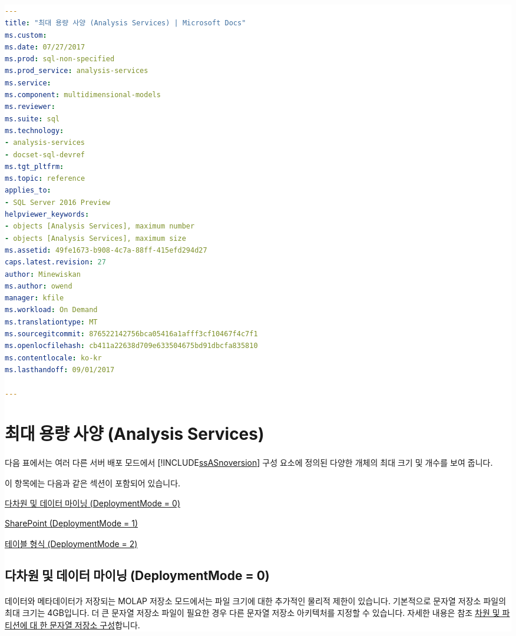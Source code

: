 ```yaml
---
title: "최대 용량 사양 (Analysis Services) | Microsoft Docs"
ms.custom: 
ms.date: 07/27/2017
ms.prod: sql-non-specified
ms.prod_service: analysis-services
ms.service: 
ms.component: multidimensional-models
ms.reviewer: 
ms.suite: sql
ms.technology:
- analysis-services
- docset-sql-devref
ms.tgt_pltfrm: 
ms.topic: reference
applies_to:
- SQL Server 2016 Preview
helpviewer_keywords:
- objects [Analysis Services], maximum number
- objects [Analysis Services], maximum size
ms.assetid: 49fe1673-b908-4c7a-88ff-415efd294d27
caps.latest.revision: 27
author: Minewiskan
ms.author: owend
manager: kfile
ms.workload: On Demand
ms.translationtype: MT
ms.sourcegitcommit: 876522142756bca05416a1afff3cf10467f4c7f1
ms.openlocfilehash: cb411a22638d709e633504675bd91dbcfa835810
ms.contentlocale: ko-kr
ms.lasthandoff: 09/01/2017

---
```

# <a name="maximum-capacity-specifications-analysis-services"></a>최대 용량 사양 (Analysis Services)
  다음 표에서는 여러 다른 서버 배포 모드에서 [!INCLUDE[ssASnoversion](../../../includes/ssasnoversion-md.md)] 구성 요소에 정의된 다양한 개체의 최대 크기 및 개수를 보여 줍니다.  
  
 이 항목에는 다음과 같은 섹션이 포함되어 있습니다.  
  
 [다차원 및 데이터 마이닝 (DeploymentMode = 0)](#bkmk_OLAP)  
  
 [SharePoint (DeploymentMode = 1)](#bkmk_sharepoint)  
  
 [테이블 형식 (DeploymentMode = 2)](#bkmk_vertipaq)  
  
##  <a name="bkmk_OLAP"></a>다차원 및 데이터 마이닝 (DeploymentMode = 0)  
 데이터와 메타데이터가 저장되는 MOLAP 저장소 모드에서는 파일 크기에 대한 추가적인 물리적 제한이 있습니다. 기본적으로 문자열 저장소 파일의 최대 크기는 4GB입니다. 더 큰 문자열 저장소 파일이 필요한 경우 다른 문자열 저장소 아키텍처를 지정할 수 있습니다. 자세한 내용은 참조 [차원 및 파티션에 대 한 문자열 저장소 구성](../../../analysis-services/multidimensional-models/configure-string-storage-for-dimensions-and-partitions.md)합니다.  
  